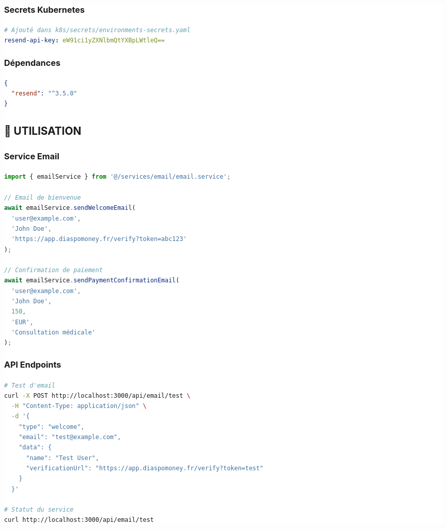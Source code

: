 ### **Secrets Kubernetes**
```yaml
# Ajouté dans k8s/secrets/environments-secrets.yaml
resend-api-key: eW91ci1yZXNlbmQtYXBpLWtleQ==
```

### **Dépendances**
```json
{
  "resend": "^3.5.0"
}
```

## 📧 **UTILISATION**

### **Service Email**
```typescript
import { emailService } from '@/services/email/email.service';

// Email de bienvenue
await emailService.sendWelcomeEmail(
  'user@example.com',
  'John Doe',
  'https://app.diaspomoney.fr/verify?token=abc123'
);

// Confirmation de paiement
await emailService.sendPaymentConfirmationEmail(
  'user@example.com',
  'John Doe',
  150,
  'EUR',
  'Consultation médicale'
);
```

### **API Endpoints**
```bash
# Test d'email
curl -X POST http://localhost:3000/api/email/test \
  -H "Content-Type: application/json" \
  -d '{
    "type": "welcome",
    "email": "test@example.com",
    "data": {
      "name": "Test User",
      "verificationUrl": "https://app.diaspomoney.fr/verify?token=test"
    }
  }'

# Statut du service
curl http://localhost:3000/api/email/test
```
